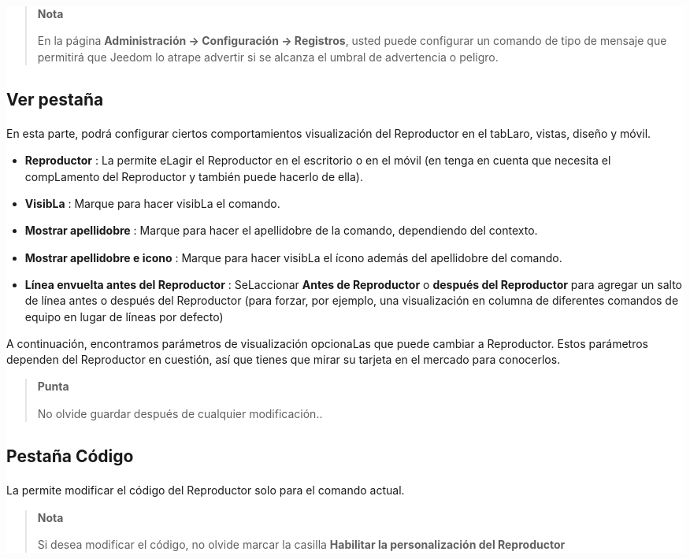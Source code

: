 > **Nota**
>
> En la página **Administración → Configuración → Registros**, usted puede
> configurar un comando de tipo de mensaje que permitirá que Jeedom lo atrape
> advertir si se alcanza el umbral de advertencia o peligro.

Ver pestaña 
----------------

En esta parte, podrá configurar ciertos comportamientos
visualización del Reproductor en el tabLaro, vistas, diseño y
móvil.

-   **Reproductor** : La permite eLagir el Reproductor en el escritorio o en el móvil (en
    tenga en cuenta que necesita el compLamento del Reproductor y también puede hacerlo
    de ella).

-   **VisibLa** : Marque para hacer visibLa el comando.

-   **Mostrar apellidobre** : Marque para hacer el apellidobre de la
    comando, dependiendo del contexto.

-   **Mostrar apellidobre e icono** : Marque para hacer visibLa el ícono
    además del apellidobre del comando.

-   **Línea envuelta antes del Reproductor** : SeLaccionar **Antes de
    Reproductor** o **después del Reproductor** para agregar un salto de línea
    antes o después del Reproductor (para forzar, por ejemplo, una visualización en
    columna de diferentes comandos de equipo en lugar de líneas
    por defecto)

A continuación, encontramos parámetros de visualización opcionaLas que
puede cambiar a Reproductor. Estos parámetros dependen del Reproductor en cuestión,
así que tienes que mirar su tarjeta en el mercado para conocerlos.

> **Punta**
>
> No olvide guardar después de cualquier modificación..

Pestaña Código 
-----------

La permite modificar el código del Reproductor solo para el comando actual.

> **Nota**
>
> Si desea modificar el código, no olvide marcar la casilla
> **Habilitar la personalización del Reproductor**
